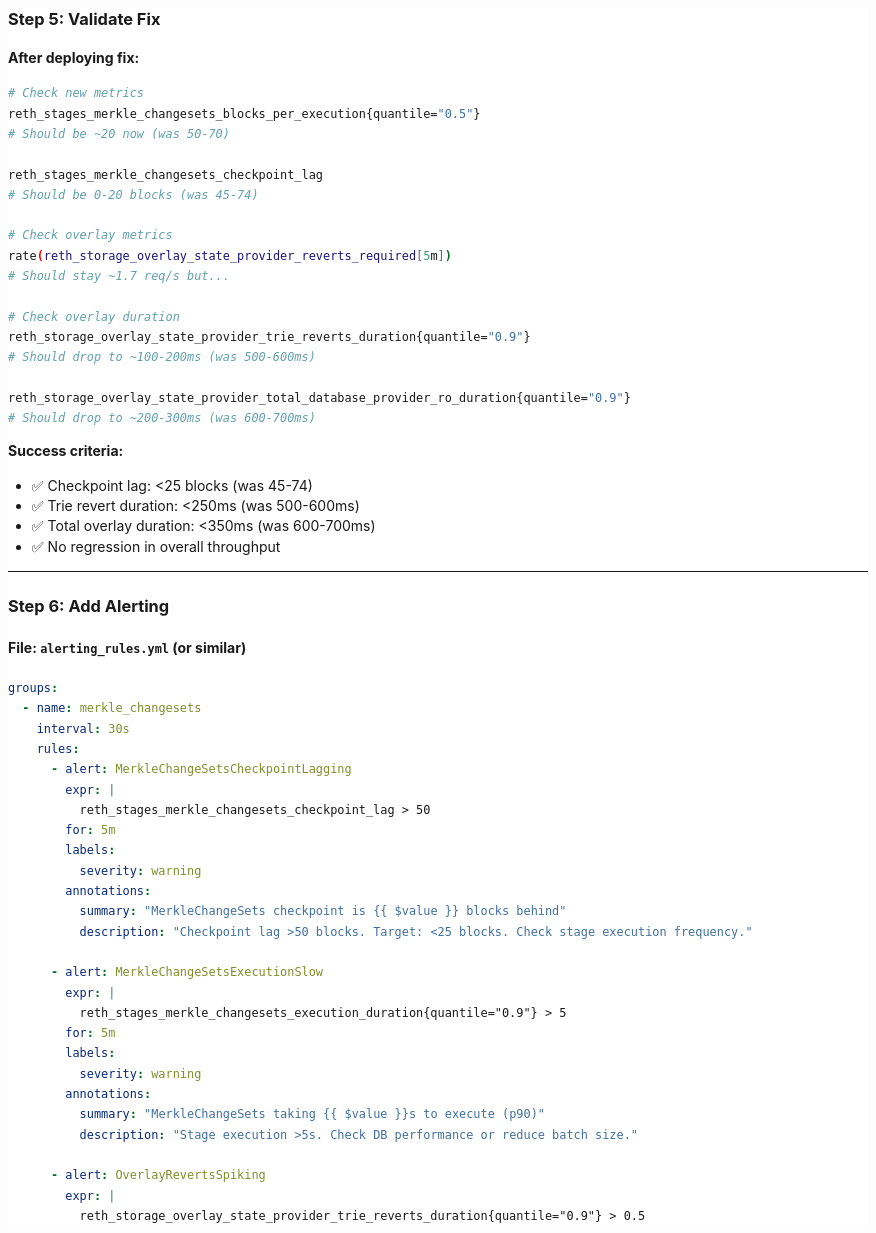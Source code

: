 
### Step 5: Validate Fix

**After deploying fix:**

```bash
# Check new metrics
reth_stages_merkle_changesets_blocks_per_execution{quantile="0.5"}
# Should be ~20 now (was 50-70)

reth_stages_merkle_changesets_checkpoint_lag
# Should be 0-20 blocks (was 45-74)

# Check overlay metrics
rate(reth_storage_overlay_state_provider_reverts_required[5m])
# Should stay ~1.7 req/s but...

# Check overlay duration
reth_storage_overlay_state_provider_trie_reverts_duration{quantile="0.9"}
# Should drop to ~100-200ms (was 500-600ms)

reth_storage_overlay_state_provider_total_database_provider_ro_duration{quantile="0.9"}
# Should drop to ~200-300ms (was 600-700ms)
```

**Success criteria:**
- ✅ Checkpoint lag: <25 blocks (was 45-74)
- ✅ Trie revert duration: <250ms (was 500-600ms)
- ✅ Total overlay duration: <350ms (was 600-700ms)
- ✅ No regression in overall throughput

---

### Step 6: Add Alerting

#### **File: `alerting_rules.yml` (or similar)**

```yaml
groups:
  - name: merkle_changesets
    interval: 30s
    rules:
      - alert: MerkleChangeSetsCheckpointLagging
        expr: |
          reth_stages_merkle_changesets_checkpoint_lag > 50
        for: 5m
        labels:
          severity: warning
        annotations:
          summary: "MerkleChangeSets checkpoint is {{ $value }} blocks behind"
          description: "Checkpoint lag >50 blocks. Target: <25 blocks. Check stage execution frequency."

      - alert: MerkleChangeSetsExecutionSlow
        expr: |
          reth_stages_merkle_changesets_execution_duration{quantile="0.9"} > 5
        for: 5m
        labels:
          severity: warning
        annotations:
          summary: "MerkleChangeSets taking {{ $value }}s to execute (p90)"
          description: "Stage execution >5s. Check DB performance or reduce batch size."

      - alert: OverlayRevertsSpiking
        expr: |
          reth_storage_overlay_state_provider_trie_reverts_duration{quantile="0.9"} > 0.5
```